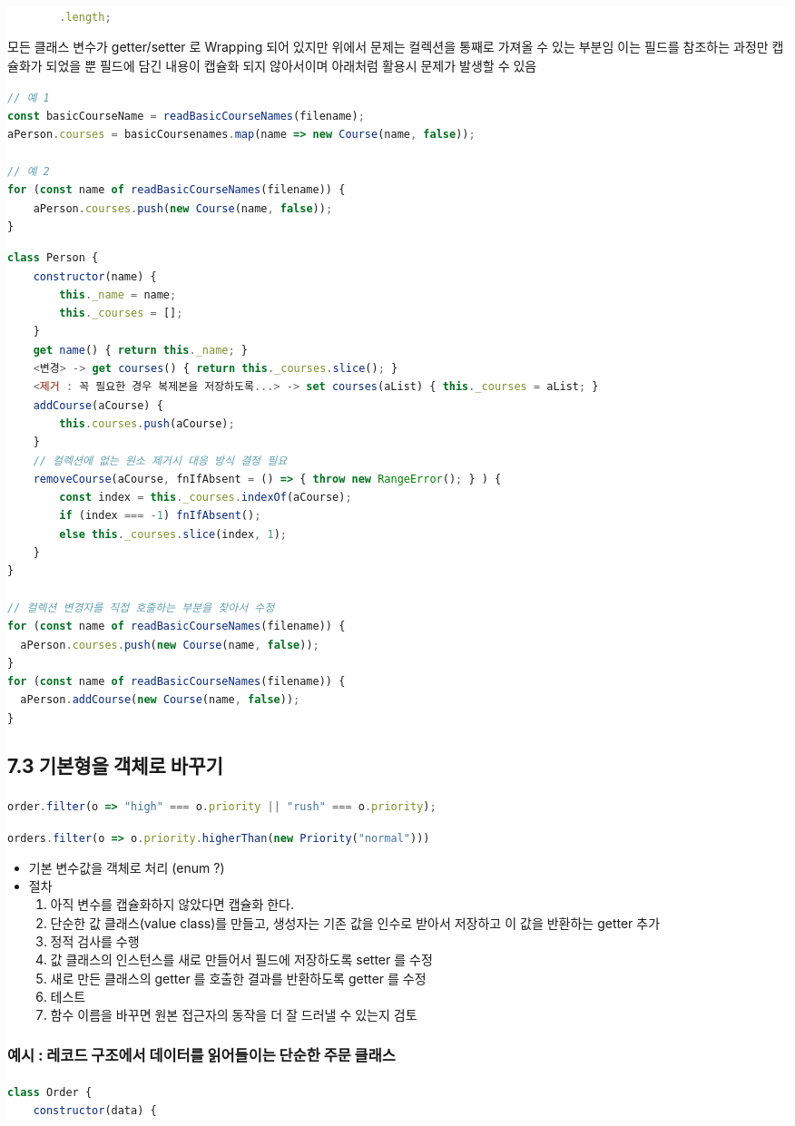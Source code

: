```javascript
        .length;
```
모든 클래스 변수가 getter/setter 로 Wrapping 되어 있지만 위에서 문제는 컬렉션을 통째로 가져올 수 있는 부분임 
이는 필드를 참조하는 과정만 캡슐화가 되었을 뿐 필드에 담긴 내용이 캡슐화 되지 않아서이며 아래처럼 활용시 문제가 발생할 수 있음
```javascript
// 예 1
const basicCourseName = readBasicCourseNames(filename);
aPerson.courses = basicCoursenames.map(name => new Course(name, false));

// 예 2
for (const name of readBasicCourseNames(filename)) {
    aPerson.courses.push(new Course(name, false));
}
```
```javascript
class Person {
    constructor(name) {
        this._name = name;
        this._courses = [];
    }
    get name() { return this._name; }
    <변경> -> get courses() { return this._courses.slice(); }
    <제거 : 꼭 필요한 경우 복제본을 저장하도록...> -> set courses(aList) { this._courses = aList; }
    addCourse(aCourse) {
        this.courses.push(aCourse);
    }
    // 컬렉션에 없는 원소 제거시 대응 방식 결정 필요
    removeCourse(aCourse, fnIfAbsent = () => { throw new RangeError(); } ) {
        const index = this._courses.indexOf(aCourse);
        if (index === -1) fnIfAbsent();
        else this._courses.slice(index, 1);
    }
}

// 컬렉션 변경자를 직접 호출하는 부분을 찾아서 수정
for (const name of readBasicCourseNames(filename)) {
  aPerson.courses.push(new Course(name, false));
}
for (const name of readBasicCourseNames(filename)) {
  aPerson.addCourse(new Course(name, false));
}
```

## 7.3 기본형을 객체로 바꾸기
```javascript
order.filter(o => "high" === o.priority || "rush" === o.priority);
```
```javascript
orders.filter(o => o.priority.higherThan(new Priority("normal")))
```
* 기본 변수값을 객체로 처리 (enum ?)
* 절차
  1. 아직 변수를 캡슐화하지 않았다면 캡슐화 한다.
  2. 단순한 값 클래스(value class)를 만들고, 생성자는 기존 값을 인수로 받아서 저장하고 이 값을 반환하는 getter 추가
  3. 정적 검사를 수행
  4. 값 클래스의 인스턴스를 새로 만들어서 필드에 저장하도록 setter 를 수정
  5. 새로 만든 클래스의 getter 를 호출한 결과를 반환하도록 getter 를 수정
  6. 테스트
  7. 함수 이름을 바꾸면 원본 접근자의 동작을 더 잘 드러낼 수 있는지 검토
### 예시 : 레코드 구조에서 데이터를 읽어들이는 단순한 주문 클래스
```javascript
class Order {
    constructor(data) {
```